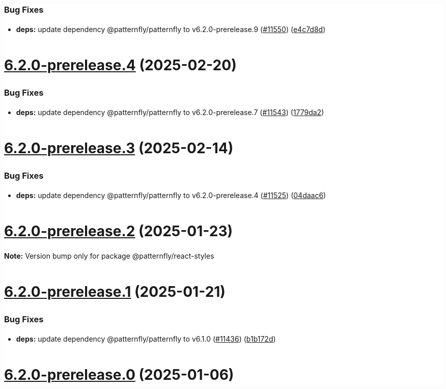 ### Bug Fixes

- **deps:** update dependency @patternfly/patternfly to v6.2.0-prerelease.9 ([#11550](https://github.com/patternfly/patternfly-react/issues/11550)) ([e4c7d8d](https://github.com/patternfly/patternfly-react/commit/e4c7d8d3cdf474c9e477091c0867dccbdd17d1f7))

# [6.2.0-prerelease.4](https://github.com/patternfly/patternfly-react/compare/@patternfly/react-styles@6.2.0-prerelease.3...@patternfly/react-styles@6.2.0-prerelease.4) (2025-02-20)

### Bug Fixes

- **deps:** update dependency @patternfly/patternfly to v6.2.0-prerelease.7 ([#11543](https://github.com/patternfly/patternfly-react/issues/11543)) ([1779da2](https://github.com/patternfly/patternfly-react/commit/1779da23c863dfc7637ad68d3e266253d77569e9))

# [6.2.0-prerelease.3](https://github.com/patternfly/patternfly-react/compare/@patternfly/react-styles@6.2.0-prerelease.2...@patternfly/react-styles@6.2.0-prerelease.3) (2025-02-14)

### Bug Fixes

- **deps:** update dependency @patternfly/patternfly to v6.2.0-prerelease.4 ([#11525](https://github.com/patternfly/patternfly-react/issues/11525)) ([04daac6](https://github.com/patternfly/patternfly-react/commit/04daac6234bf7b85bdf663e4e9cb1093a16b9f44))

# [6.2.0-prerelease.2](https://github.com/patternfly/patternfly-react/compare/@patternfly/react-styles@6.2.0-prerelease.1...@patternfly/react-styles@6.2.0-prerelease.2) (2025-01-23)

**Note:** Version bump only for package @patternfly/react-styles

# [6.2.0-prerelease.1](https://github.com/patternfly/patternfly-react/compare/@patternfly/react-styles@6.2.0-prerelease.0...@patternfly/react-styles@6.2.0-prerelease.1) (2025-01-21)

### Bug Fixes

- **deps:** update dependency @patternfly/patternfly to v6.1.0 ([#11436](https://github.com/patternfly/patternfly-react/issues/11436)) ([b1b172d](https://github.com/patternfly/patternfly-react/commit/b1b172dc1b427ce8883ec1078c307955bc60a2eb))

# [6.2.0-prerelease.0](https://github.com/patternfly/patternfly-react/compare/@patternfly/react-styles@6.1.0...@patternfly/react-styles@6.2.0-prerelease.0) (2025-01-06)
